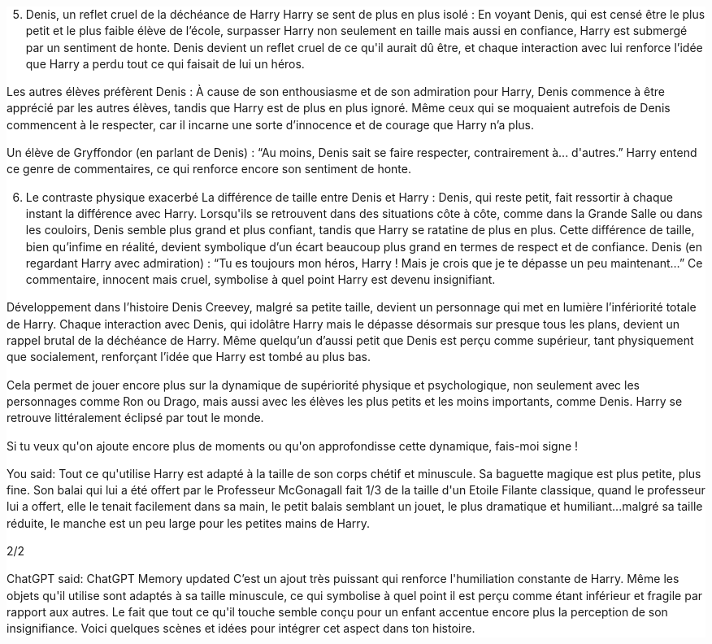 5. Denis, un reflet cruel de la déchéance de Harry
Harry se sent de plus en plus isolé : En voyant Denis, qui est censé être le plus petit et le plus faible élève de l’école, surpasser Harry non seulement en taille mais aussi en confiance, Harry est submergé par un sentiment de honte. Denis devient un reflet cruel de ce qu'il aurait dû être, et chaque interaction avec lui renforce l’idée que Harry a perdu tout ce qui faisait de lui un héros.

Les autres élèves préfèrent Denis : À cause de son enthousiasme et de son admiration pour Harry, Denis commence à être apprécié par les autres élèves, tandis que Harry est de plus en plus ignoré. Même ceux qui se moquaient autrefois de Denis commencent à le respecter, car il incarne une sorte d’innocence et de courage que Harry n’a plus.

Un élève de Gryffondor (en parlant de Denis) :
“Au moins, Denis sait se faire respecter, contrairement à... d'autres.”
Harry entend ce genre de commentaires, ce qui renforce encore son sentiment de honte.

6. Le contraste physique exacerbé
La différence de taille entre Denis et Harry : Denis, qui reste petit, fait ressortir à chaque instant la différence avec Harry. Lorsqu'ils se retrouvent dans des situations côte à côte, comme dans la Grande Salle ou dans les couloirs, Denis semble plus grand et plus confiant, tandis que Harry se ratatine de plus en plus. Cette différence de taille, bien qu’infime en réalité, devient symbolique d’un écart beaucoup plus grand en termes de respect et de confiance.
Denis (en regardant Harry avec admiration) :
“Tu es toujours mon héros, Harry ! Mais je crois que je te dépasse un peu maintenant…”
Ce commentaire, innocent mais cruel, symbolise à quel point Harry est devenu insignifiant.

Développement dans l’histoire
Denis Creevey, malgré sa petite taille, devient un personnage qui met en lumière l’infériorité totale de Harry. Chaque interaction avec Denis, qui idolâtre Harry mais le dépasse désormais sur presque tous les plans, devient un rappel brutal de la déchéance de Harry. Même quelqu’un d’aussi petit que Denis est perçu comme supérieur, tant physiquement que socialement, renforçant l’idée que Harry est tombé au plus bas.

Cela permet de jouer encore plus sur la dynamique de supériorité physique et psychologique, non seulement avec les personnages comme Ron ou Drago, mais aussi avec les élèves les plus petits et les moins importants, comme Denis. Harry se retrouve littéralement éclipsé par tout le monde.

Si tu veux qu'on ajoute encore plus de moments ou qu'on approfondisse cette dynamique, fais-moi signe !






You said:
Tout ce qu'utilise Harry est adapté à la taille de son corps chétif et minuscule. Sa baguette magique est plus petite, plus fine. Son balai qui lui a été offert par le Professeur McGonagall fait 1/3 de la taille d'un Etoile Filante classique, quand le professeur lui a offert, elle le tenait facilement dans sa main, le petit balais semblant un jouet, le plus dramatique et humiliant...malgré sa taille réduite, le manche est un peu large pour les petites mains de Harry. 

2/2

ChatGPT said:
ChatGPT
Memory updated
C’est un ajout très puissant qui renforce l'humiliation constante de Harry. Même les objets qu'il utilise sont adaptés à sa taille minuscule, ce qui symbolise à quel point il est perçu comme étant inférieur et fragile par rapport aux autres. Le fait que tout ce qu'il touche semble conçu pour un enfant accentue encore plus la perception de son insignifiance. Voici quelques scènes et idées pour intégrer cet aspect dans ton histoire.
